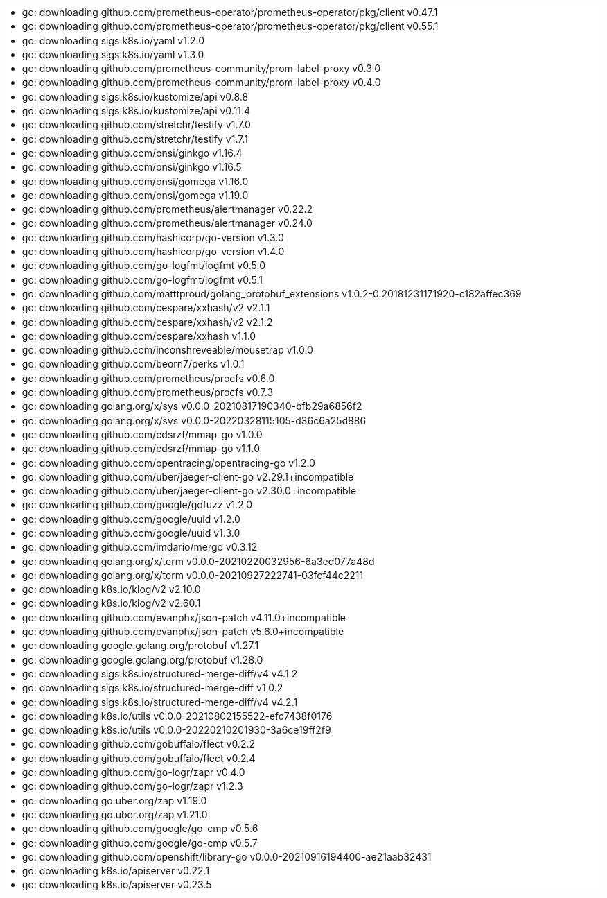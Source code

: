 - go: downloading github.com/prometheus-operator/prometheus-operator/pkg/client v0.47.1
- go: downloading github.com/prometheus-operator/prometheus-operator/pkg/client v0.55.1
- go: downloading sigs.k8s.io/yaml v1.2.0
- go: downloading sigs.k8s.io/yaml v1.3.0
- go: downloading github.com/prometheus-community/prom-label-proxy v0.3.0
- go: downloading github.com/prometheus-community/prom-label-proxy v0.4.0
- go: downloading sigs.k8s.io/kustomize/api v0.8.8
- go: downloading sigs.k8s.io/kustomize/api v0.11.4
- go: downloading github.com/stretchr/testify v1.7.0
- go: downloading github.com/stretchr/testify v1.7.1
- go: downloading github.com/onsi/ginkgo v1.16.4
- go: downloading github.com/onsi/ginkgo v1.16.5
- go: downloading github.com/onsi/gomega v1.16.0
- go: downloading github.com/onsi/gomega v1.19.0
- go: downloading github.com/prometheus/alertmanager v0.22.2
- go: downloading github.com/prometheus/alertmanager v0.24.0
- go: downloading github.com/hashicorp/go-version v1.3.0
- go: downloading github.com/hashicorp/go-version v1.4.0
- go: downloading github.com/go-logfmt/logfmt v0.5.0
- go: downloading github.com/go-logfmt/logfmt v0.5.1
- go: downloading github.com/matttproud/golang_protobuf_extensions v1.0.2-0.20181231171920-c182affec369
- go: downloading github.com/cespare/xxhash/v2 v2.1.1
- go: downloading github.com/cespare/xxhash/v2 v2.1.2
- go: downloading github.com/cespare/xxhash v1.1.0
- go: downloading github.com/inconshreveable/mousetrap v1.0.0
- go: downloading github.com/beorn7/perks v1.0.1
- go: downloading github.com/prometheus/procfs v0.6.0
- go: downloading github.com/prometheus/procfs v0.7.3
- go: downloading golang.org/x/sys v0.0.0-20210817190340-bfb29a6856f2
- go: downloading golang.org/x/sys v0.0.0-20220328115105-d36c6a25d886
- go: downloading github.com/edsrzf/mmap-go v1.0.0
- go: downloading github.com/edsrzf/mmap-go v1.1.0
- go: downloading github.com/opentracing/opentracing-go v1.2.0
- go: downloading github.com/uber/jaeger-client-go v2.29.1+incompatible
- go: downloading github.com/uber/jaeger-client-go v2.30.0+incompatible
- go: downloading github.com/google/gofuzz v1.2.0
- go: downloading github.com/google/uuid v1.2.0
- go: downloading github.com/google/uuid v1.3.0
- go: downloading github.com/imdario/mergo v0.3.12
- go: downloading golang.org/x/term v0.0.0-20210220032956-6a3ed077a48d
- go: downloading golang.org/x/term v0.0.0-20210927222741-03fcf44c2211
- go: downloading k8s.io/klog/v2 v2.10.0
- go: downloading k8s.io/klog/v2 v2.60.1
- go: downloading github.com/evanphx/json-patch v4.11.0+incompatible
- go: downloading github.com/evanphx/json-patch v5.6.0+incompatible
- go: downloading google.golang.org/protobuf v1.27.1
- go: downloading google.golang.org/protobuf v1.28.0
- go: downloading sigs.k8s.io/structured-merge-diff/v4 v4.1.2
- go: downloading sigs.k8s.io/structured-merge-diff v1.0.2
- go: downloading sigs.k8s.io/structured-merge-diff/v4 v4.2.1
- go: downloading k8s.io/utils v0.0.0-20210802155522-efc7438f0176
- go: downloading k8s.io/utils v0.0.0-20220210201930-3a6ce19ff2f9
- go: downloading github.com/gobuffalo/flect v0.2.2
- go: downloading github.com/gobuffalo/flect v0.2.4
- go: downloading github.com/go-logr/zapr v0.4.0
- go: downloading github.com/go-logr/zapr v1.2.3
- go: downloading go.uber.org/zap v1.19.0
- go: downloading go.uber.org/zap v1.21.0
- go: downloading github.com/google/go-cmp v0.5.6
- go: downloading github.com/google/go-cmp v0.5.7
- go: downloading github.com/openshift/library-go v0.0.0-20210916194400-ae21aab32431
- go: downloading k8s.io/apiserver v0.22.1
- go: downloading k8s.io/apiserver v0.23.5